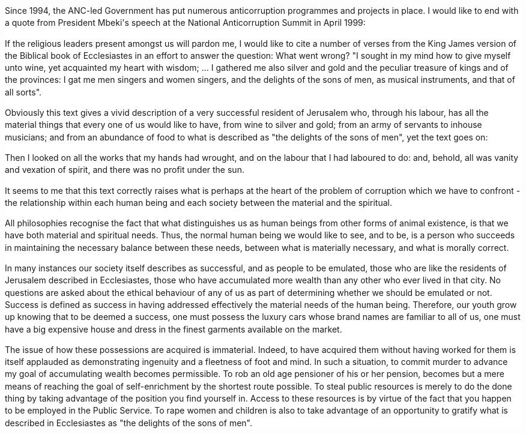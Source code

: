 Since  1994,  the  ANC-led  Government  has  put   numerous   anticorruption
programmes and projects in place. I would like to  end  with  a  quote  from
President Mbeki's speech at the  National  Anticorruption  Summit  in  April
1999:


  If the religious leaders present amongst us will pardon me, I would  like
  to cite a number of verses from the King James version  of  the  Biblical
  book of Ecclesiastes in an effort  to  answer  the  question:  What  went
  wrong? "I sought in my mind how to give myself unto wine, yet  acquainted
  my heart with wisdom; ... I gathered me also  silver  and  gold  and  the
  peculiar treasure of kings and of the provinces: I gat me men singers and
  women  singers,  and  the  delights  of  the  sons  of  men,  as  musical
  instruments, and that of all sorts".

Obviously this text gives a vivid description of a very successful  resident
of Jerusalem who, through his labour,  has  all  the  material  things  that
every one of us would like to have, from wine to silver and  gold;  from  an
army of servants to inhouse musicians; and from  an  abundance  of  food  to
what is described as "the delights of the sons of men", yet  the  text  goes
on:


  Then I looked on all the works that my hands  had  wrought,  and  on  the
  labour that I had laboured  to  do:  and,  behold,  all  was  vanity  and
  vexation of spirit, and there was no profit under the sun.

It seems to me that this text correctly raises what is perhaps at the  heart
of the problem of corruption which we have to confront  -  the  relationship
within each human being and  each  society  between  the  material  and  the
spiritual.

All philosophies recognise the fact that  what  distinguishes  us  as  human
beings from other forms of animal existence, is that we have  both  material
and spiritual needs. Thus, the normal human being we would like to see,  and
to be, is a  person  who  succeeds  in  maintaining  the  necessary  balance
between these needs, between what  is  materially  necessary,  and  what  is
morally correct.

In many instances our society itself describes as successful, and as  people
to be emulated, those who are like the residents of Jerusalem  described  in
Ecclesiastes, those who have accumulated more  wealth  than  any  other  who
ever lived in that city. No questions are asked about the ethical  behaviour
of any of us as part of determining whether we should be  emulated  or  not.
Success is defined as success in having addressed effectively  the  material
needs of the human being. Therefore, our youth grow up knowing  that  to  be
deemed a success, one must possess the luxury cars  whose  brand  names  are
familiar to all of us, one must have a big expensive house and dress in  the
finest garments available on the market.

The issue of how these possessions are acquired is  immaterial.  Indeed,  to
have acquired them without having worked for them  is  itself  applauded  as
demonstrating ingenuity and  a  fleetness  of  foot  and  mind.  In  such  a
situation, to commit murder  to  advance  my  goal  of  accumulating  wealth
becomes permissible. To rob an old age pensioner  of  his  or  her  pension,
becomes but a mere means of reaching the  goal  of  self-enrichment  by  the
shortest route possible. To steal public resources is merely to do the  done
thing by taking advantage of the position you find yourself  in.  Access  to
these resources is by virtue of the fact that you happen to be  employed  in
the Public Service. To rape women and children is also to take advantage  of
an opportunity  to  gratify  what  is  described  in  Ecclesiastes  as  "the
delights of the sons of men".
